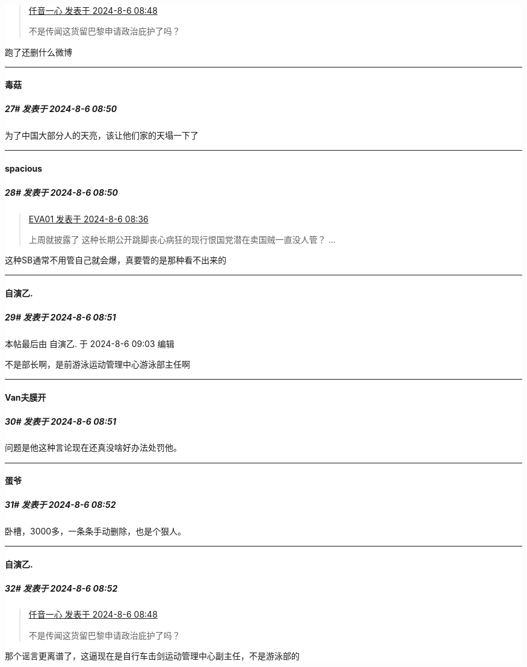 <blockquote><a href="httphttps://bbs.saraba1st.com/2b/forum.php?mod=redirect&amp;goto=findpost&amp;pid=65810385&amp;ptid=2194096" target="_blank">仟音一心 发表于 2024-8-6 08:48</a>

不是传闻这货留巴黎申请政治庇护了吗？</blockquote>
跑了还删什么微博

*****

####  毒菇  
##### 27#       发表于 2024-8-6 08:50

为了中国大部分人的天亮，该让他们家的天塌一下了

*****

####  spacious  
##### 28#       发表于 2024-8-6 08:50

<blockquote><a href="httphttps://bbs.saraba1st.com/2b/forum.php?mod=redirect&amp;goto=findpost&amp;pid=65810308&amp;ptid=2194096" target="_blank">EVA01 发表于 2024-8-6 08:36</a>

上周就披露了 这种长期公开跳脚丧心病狂的现行恨国党潜在卖国贼一直没人管？ ...</blockquote>
这种SB通常不用管自己就会爆，真要管的是那种看不出来的

*****

####  自演乙.  
##### 29#       发表于 2024-8-6 08:51

 本帖最后由 自演乙. 于 2024-8-6 09:03 编辑 

不是部长啊，是前游泳运动管理中心游泳部主任啊

*****

####  Van夫膜开  
##### 30#       发表于 2024-8-6 08:51

问题是他这种言论现在还真没啥好办法处罚他。

*****

####  蛋爷  
##### 31#       发表于 2024-8-6 08:52

卧槽，3000多，一条条手动删除，也是个狠人。

*****

####  自演乙.  
##### 32#       发表于 2024-8-6 08:52

<blockquote><a href="httphttps://bbs.saraba1st.com/2b/forum.php?mod=redirect&amp;goto=findpost&amp;pid=65810385&amp;ptid=2194096" target="_blank">仟音一心 发表于 2024-8-6 08:48</a>

不是传闻这货留巴黎申请政治庇护了吗？</blockquote>
那个谣言更离谱了，这逼现在是自行车击剑运动管理中心副主任，不是游泳部的
